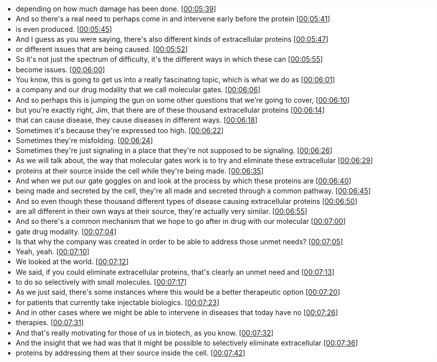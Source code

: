*  depending on how much damage has been done. [[00:05:39](https://www.youtube.com/watch?v=EG6KDz0X3es&t=339.46s)]
*  And so there's a real need to perhaps come in and intervene early before the protein [[00:05:41](https://www.youtube.com/watch?v=EG6KDz0X3es&t=341.62s)]
*  is even produced. [[00:05:45](https://www.youtube.com/watch?v=EG6KDz0X3es&t=345.74s)]
*  And I guess as you were saying, there's also different kinds of extracellular proteins [[00:05:47](https://www.youtube.com/watch?v=EG6KDz0X3es&t=347.53999999999996s)]
*  or different issues that are being caused. [[00:05:52](https://www.youtube.com/watch?v=EG6KDz0X3es&t=352.58s)]
*  So it's not just the spectrum of difficulty, it's the different ways in which these can [[00:05:55](https://www.youtube.com/watch?v=EG6KDz0X3es&t=355.38s)]
*  become issues. [[00:06:00](https://www.youtube.com/watch?v=EG6KDz0X3es&t=360.82s)]
*  You know, this is going to get us into a really fascinating topic, which is what we do as [[00:06:01](https://www.youtube.com/watch?v=EG6KDz0X3es&t=361.82s)]
*  a company and our drug modality that we call molecular gates. [[00:06:06](https://www.youtube.com/watch?v=EG6KDz0X3es&t=366.38s)]
*  And so perhaps this is jumping the gun on some other questions that we're going to cover, [[00:06:10](https://www.youtube.com/watch?v=EG6KDz0X3es&t=370.4s)]
*  but you're exactly right, Jim, that there are of these thousand extracellular proteins [[00:06:14](https://www.youtube.com/watch?v=EG6KDz0X3es&t=374.34s)]
*  that can cause disease, they cause diseases in different ways. [[00:06:18](https://www.youtube.com/watch?v=EG6KDz0X3es&t=378.54s)]
*  Sometimes it's because they're expressed too high. [[00:06:22](https://www.youtube.com/watch?v=EG6KDz0X3es&t=382.22s)]
*  Sometimes they're misfolding. [[00:06:24](https://www.youtube.com/watch?v=EG6KDz0X3es&t=384.52000000000004s)]
*  Sometimes they're just signaling in a place that they're not supposed to be signaling. [[00:06:26](https://www.youtube.com/watch?v=EG6KDz0X3es&t=386.34000000000003s)]
*  As we will talk about, the way that molecular gates work is to try and eliminate these extracellular [[00:06:29](https://www.youtube.com/watch?v=EG6KDz0X3es&t=389.26000000000005s)]
*  proteins at their source inside the cell while they're being made. [[00:06:35](https://www.youtube.com/watch?v=EG6KDz0X3es&t=395.3s)]
*  And when we put our gate goggles on and look at the process by which these proteins are [[00:06:40](https://www.youtube.com/watch?v=EG6KDz0X3es&t=400.22s)]
*  being made and secreted by the cell, they're all made and secreted through a common pathway. [[00:06:45](https://www.youtube.com/watch?v=EG6KDz0X3es&t=405.36s)]
*  And so even though these thousand different types of disease causing extracellular proteins [[00:06:50](https://www.youtube.com/watch?v=EG6KDz0X3es&t=410.7s)]
*  are all different in their own ways at their source, they're actually very similar. [[00:06:55](https://www.youtube.com/watch?v=EG6KDz0X3es&t=415.65999999999997s)]
*  And so there's a common mechanism that we hope to go after in drug with our molecular [[00:07:00](https://www.youtube.com/watch?v=EG6KDz0X3es&t=420.34s)]
*  gate drug modality. [[00:07:04](https://www.youtube.com/watch?v=EG6KDz0X3es&t=424.42s)]
*  Is that why the company was created in order to be able to address those unmet needs? [[00:07:05](https://www.youtube.com/watch?v=EG6KDz0X3es&t=425.78s)]
*  Yeah, yeah. [[00:07:10](https://www.youtube.com/watch?v=EG6KDz0X3es&t=430.9s)]
*  We looked at the world. [[00:07:12](https://www.youtube.com/watch?v=EG6KDz0X3es&t=432.02s)]
*  We said, if you could eliminate extracellular proteins, that's clearly an unmet need and [[00:07:13](https://www.youtube.com/watch?v=EG6KDz0X3es&t=433.02s)]
*  to do so selectively with small molecules. [[00:07:17](https://www.youtube.com/watch?v=EG6KDz0X3es&t=437.38s)]
*  As we just said, there's some instances where this would be a better therapeutic option [[00:07:20](https://www.youtube.com/watch?v=EG6KDz0X3es&t=440.02s)]
*  for patients that currently take injectable biologics. [[00:07:23](https://www.youtube.com/watch?v=EG6KDz0X3es&t=443.53999999999996s)]
*  And in other cases where we might be able to intervene in diseases that today have no [[00:07:26](https://www.youtube.com/watch?v=EG6KDz0X3es&t=446.85999999999996s)]
*  therapies. [[00:07:31](https://www.youtube.com/watch?v=EG6KDz0X3es&t=451.65999999999997s)]
*  And that's really motivating for those of us in biotech, as you know. [[00:07:32](https://www.youtube.com/watch?v=EG6KDz0X3es&t=452.65999999999997s)]
*  And the insight that we had was that it might be possible to selectively eliminate extracellular [[00:07:36](https://www.youtube.com/watch?v=EG6KDz0X3es&t=456.02s)]
*  proteins by addressing them at their source inside the cell. [[00:07:42](https://www.youtube.com/watch?v=EG6KDz0X3es&t=462.68s)]